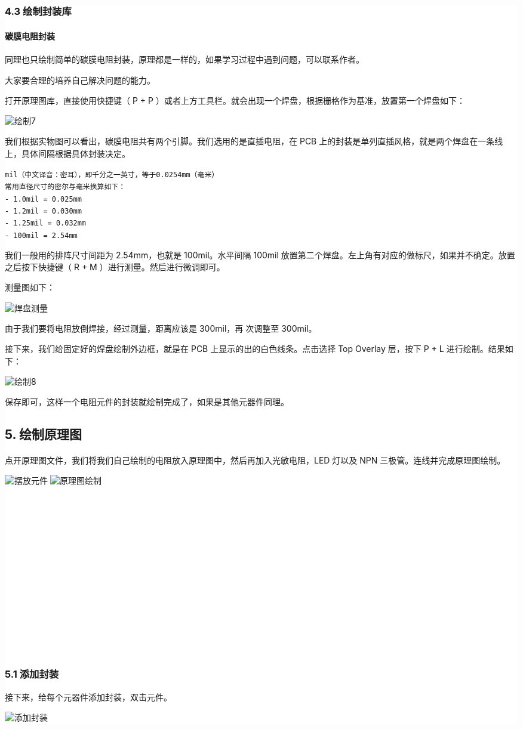 ### **4.3 绘制封装库**

#### **碳膜电阻封装**

同理也只绘制简单的碳膜电阻封装，原理都是一样的，如果学习过程中遇到问题，可以联系作者。

大家要合理的培养自己解决问题的能力。

打开原理图库，直接使用快捷键（ P + P ）或者上方工具栏。就会出现一个焊盘，根据栅格作为基准，放置第一个焊盘如下：

<div style="text-align:left;"><image src="images/绘制7.png" width="150px" style="display:inline-block;" alt="绘制7"></image></div>

我们根据实物图可以看出，碳膜电阻共有两个引脚。我们选用的是直插电阻，在 PCB 上的封装是单列直插风格，就是两个焊盘在一条线上，具体间隔根据具体封装决定。

```text
mil（中文译音：密耳），即千分之一英寸，等于0.0254mm（毫米）
常用直径尺寸的密尔与毫米换算如下：
- 1.0mil = 0.025mm
- 1.2mil = 0.030mm
- 1.25mil = 0.032mm
- 100mil = 2.54mm
```

我们一般用的排阵尺寸间距为 2.54mm，也就是 100mil。水平间隔 100mil 放置第二个焊盘。左上角有对应的做标尺，如果并不确定。放置之后按下快捷键（ R + M ）进行测量。然后进行微调即可。

测量图如下：

<div style="text-align:left;"><image src="images/焊盘测量.png" width="300px" style="display:inline-block;" alt="焊盘测量"></image></div>

由于我们要将电阻放倒焊接，经过测量，距离应该是 300mil，再
次调整至 300mil。

接下来，我们给固定好的焊盘绘制外边框，就是在 PCB 上显示的出的白色线条。点击选择 Top Overlay 层，按下 P + L 进行绘制。结果如下：

<div style="text-align:left;"><image src="images/绘制8.png" width="300px" style="display:inline-block;" alt="绘制8"></image></div>

保存即可，这样一个电阻元件的封装就绘制完成了，如果是其他元器件同理。

<div STYLE="page-break-after: always;"></div>

## **5. 绘制原理图**

点开原理图文件，我们将我们自己绘制的电阻放入原理图中，然后再加入光敏电阻，LED 灯以及 NPN 三极管。连线并完成原理图绘制。

<div style="text-align:left;"><image src="images/摆放元件.png" height="300px" style="display:inline-block;" alt="摆放元件"></image> <image src="images/原理图绘制.png" height="300px" style="display:inline-block;" alt="原理图绘制"></image></div>

### **5.1 添加封装**

接下来，给每个元器件添加封装，双击元件。

<div style="text-align:left;"><image src="images/添加封装.png" width="400px" style="display:inline-block;" alt="添加封装"></image></div>
